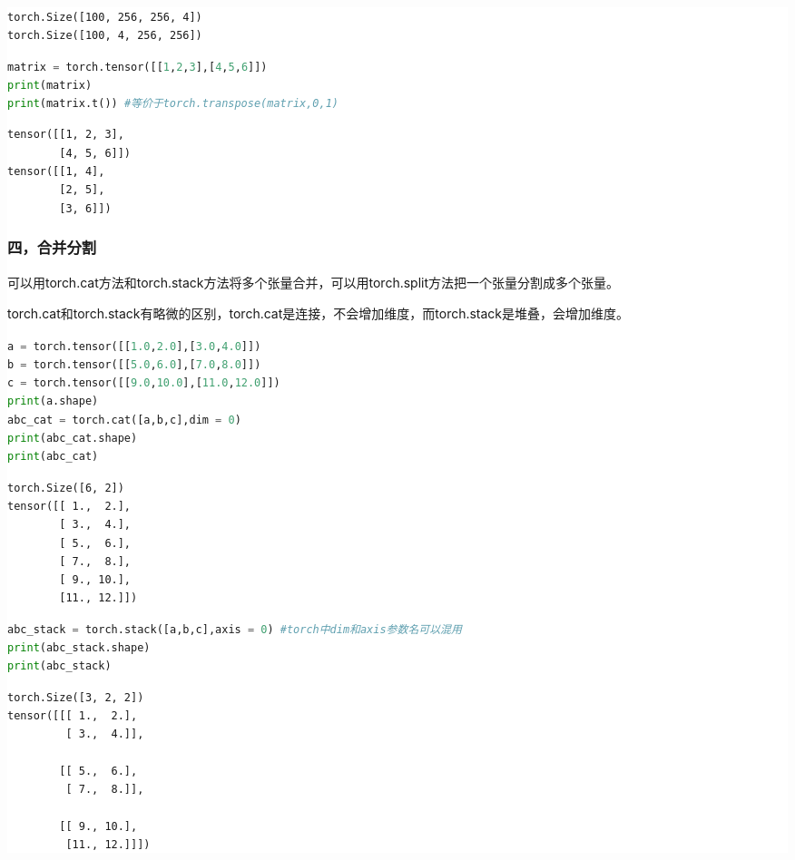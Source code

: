 ```
torch.Size([100, 256, 256, 4])
torch.Size([100, 4, 256, 256])
```

```python
matrix = torch.tensor([[1,2,3],[4,5,6]])
print(matrix)
print(matrix.t()) #等价于torch.transpose(matrix,0,1)
```

```
tensor([[1, 2, 3],
        [4, 5, 6]])
tensor([[1, 4],
        [2, 5],
        [3, 6]])
```

```python

```

### 四，合并分割


可以用torch.cat方法和torch.stack方法将多个张量合并，可以用torch.split方法把一个张量分割成多个张量。

torch.cat和torch.stack有略微的区别，torch.cat是连接，不会增加维度，而torch.stack是堆叠，会增加维度。


```python
a = torch.tensor([[1.0,2.0],[3.0,4.0]])
b = torch.tensor([[5.0,6.0],[7.0,8.0]])
c = torch.tensor([[9.0,10.0],[11.0,12.0]])
print(a.shape)
abc_cat = torch.cat([a,b,c],dim = 0)
print(abc_cat.shape)
print(abc_cat)

```

```
torch.Size([6, 2])
tensor([[ 1.,  2.],
        [ 3.,  4.],
        [ 5.,  6.],
        [ 7.,  8.],
        [ 9., 10.],
        [11., 12.]])
```

```python
abc_stack = torch.stack([a,b,c],axis = 0) #torch中dim和axis参数名可以混用
print(abc_stack.shape)
print(abc_stack)
```

```
torch.Size([3, 2, 2])
tensor([[[ 1.,  2.],
         [ 3.,  4.]],

        [[ 5.,  6.],
         [ 7.,  8.]],

        [[ 9., 10.],
         [11., 12.]]])
```
